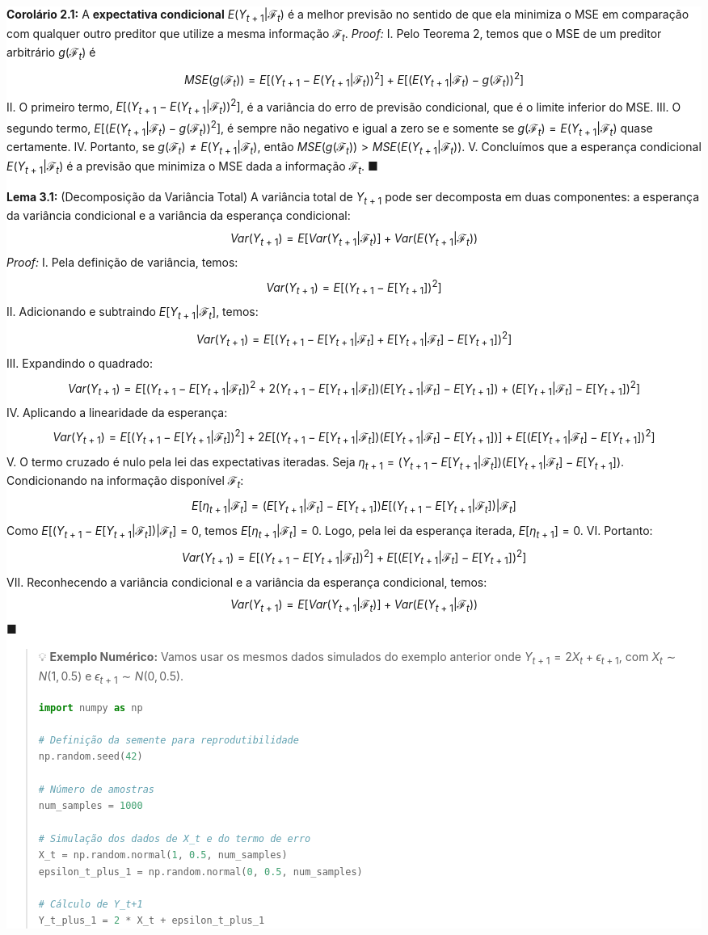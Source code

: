 **Corolário 2.1:** A **expectativa condicional** $E(Y_{t+1}|\mathcal{F}_t)$ é a melhor previsão no sentido de que ela minimiza o MSE em comparação com qualquer outro preditor que utilize a mesma informação $\mathcal{F}_t$.
*Proof:*
I.  Pelo Teorema 2, temos que o MSE de um preditor arbitrário $g(\mathcal{F}_t)$ é
    $$MSE(g(\mathcal{F}_t)) = E[(Y_{t+1} - E(Y_{t+1}|\mathcal{F}_t))^2] + E[(E(Y_{t+1}|\mathcal{F}_t) - g(\mathcal{F}_t))^2]$$
II. O primeiro termo, $E[(Y_{t+1} - E(Y_{t+1}|\mathcal{F}_t))^2]$, é a variância do erro de previsão condicional, que é o limite inferior do MSE.
III. O segundo termo, $E[(E(Y_{t+1}|\mathcal{F}_t) - g(\mathcal{F}_t))^2]$, é sempre não negativo e igual a zero se e somente se $g(\mathcal{F}_t) = E(Y_{t+1}|\mathcal{F}_t)$ quase certamente.
IV. Portanto, se $g(\mathcal{F}_t) \neq E(Y_{t+1}|\mathcal{F}_t)$, então $MSE(g(\mathcal{F}_t)) > MSE(E(Y_{t+1}|\mathcal{F}_t))$.
V.  Concluímos que a esperança condicional $E(Y_{t+1}|\mathcal{F}_t)$ é a previsão que minimiza o MSE dada a informação $\mathcal{F}_t$.  ■

**Lema 3.1:** (Decomposição da Variância Total) A variância total de $Y_{t+1}$ pode ser decomposta em duas componentes: a esperança da variância condicional e a variância da esperança condicional:
$$Var(Y_{t+1}) = E[Var(Y_{t+1}|\mathcal{F}_t)] + Var(E(Y_{t+1}|\mathcal{F}_t))$$
*Proof:*
I. Pela definição de variância, temos:
    $$Var(Y_{t+1}) = E[(Y_{t+1} - E[Y_{t+1}])^2]$$
II. Adicionando e subtraindo $E[Y_{t+1}|\mathcal{F}_t]$, temos:
   $$Var(Y_{t+1}) = E[(Y_{t+1} - E[Y_{t+1}|\mathcal{F}_t] + E[Y_{t+1}|\mathcal{F}_t] - E[Y_{t+1}])^2]$$
III. Expandindo o quadrado:
   $$Var(Y_{t+1}) = E[(Y_{t+1} - E[Y_{t+1}|\mathcal{F}_t])^2 + 2(Y_{t+1} - E[Y_{t+1}|\mathcal{F}_t])(E[Y_{t+1}|\mathcal{F}_t] - E[Y_{t+1}]) + (E[Y_{t+1}|\mathcal{F}_t] - E[Y_{t+1}])^2]$$
IV. Aplicando a linearidade da esperança:
    $$Var(Y_{t+1}) = E[(Y_{t+1} - E[Y_{t+1}|\mathcal{F}_t])^2] + 2E[(Y_{t+1} - E[Y_{t+1}|\mathcal{F}_t])(E[Y_{t+1}|\mathcal{F}_t] - E[Y_{t+1}])] + E[(E[Y_{t+1}|\mathcal{F}_t] - E[Y_{t+1}])^2]$$
V. O termo cruzado é nulo pela lei das expectativas iteradas. Seja $\eta_{t+1} = (Y_{t+1} - E[Y_{t+1}|\mathcal{F}_t])(E[Y_{t+1}|\mathcal{F}_t] - E[Y_{t+1}])$. Condicionando na informação disponível $\mathcal{F}_t$:
    $$E[\eta_{t+1}|\mathcal{F}_t] = (E[Y_{t+1}|\mathcal{F}_t] - E[Y_{t+1}])E[(Y_{t+1} - E[Y_{t+1}|\mathcal{F}_t])|\mathcal{F}_t]$$
   Como $E[(Y_{t+1} - E[Y_{t+1}|\mathcal{F}_t])|\mathcal{F}_t] = 0$, temos $E[\eta_{t+1}|\mathcal{F}_t] = 0$. Logo, pela lei da esperança iterada, $E[\eta_{t+1}] = 0$.
VI. Portanto:
   $$Var(Y_{t+1}) = E[(Y_{t+1} - E[Y_{t+1}|\mathcal{F}_t])^2] + E[(E[Y_{t+1}|\mathcal{F}_t] - E[Y_{t+1}])^2]$$
VII. Reconhecendo a variância condicional e a variância da esperança condicional, temos:
    $$Var(Y_{t+1}) = E[Var(Y_{t+1}|\mathcal{F}_t)] + Var(E(Y_{t+1}|\mathcal{F}_t))$$
    ■

> 💡 **Exemplo Numérico:** Vamos usar os mesmos dados simulados do exemplo anterior onde $Y_{t+1} = 2X_t + \epsilon_{t+1}$, com $X_t \sim N(1, 0.5)$ e $\epsilon_{t+1} \sim N(0, 0.5)$.
>
> ```python
> import numpy as np
>
> # Definição da semente para reprodutibilidade
> np.random.seed(42)
>
> # Número de amostras
> num_samples = 1000
>
> # Simulação dos dados de X_t e do termo de erro
> X_t = np.random.normal(1, 0.5, num_samples)
> epsilon_t_plus_1 = np.random.normal(0, 0.5, num_samples)
>
> # Cálculo de Y_t+1
> Y_t_plus_1 = 2 * X_t + epsilon_t_plus_1
>

[^1]: Trechos do texto original fornecido.